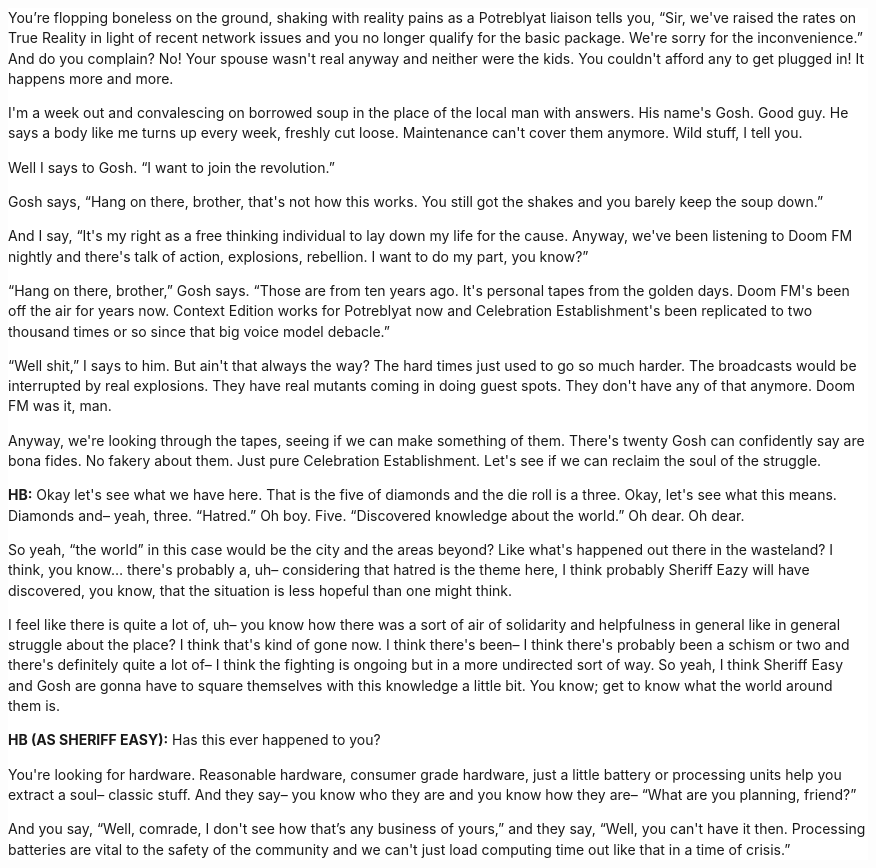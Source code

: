 You’re flopping boneless on the ground, shaking with reality pains as a Potreblyat liaison tells you, “Sir, we've raised the rates on True Reality in light of recent network issues and you no longer qualify for the basic package. We're sorry for the inconvenience.” And do you complain? No\! Your spouse wasn't real anyway and neither were the kids. You couldn't afford any to get plugged in\! It happens more and more.

I'm a week out and convalescing on borrowed soup in the place of the local man with answers. His name's Gosh. Good guy. He says a body like me turns up every week, freshly cut loose. Maintenance can't cover them anymore. Wild stuff, I tell you.

Well I says to Gosh. “I want to join the revolution.”

Gosh says, “Hang on there, brother, that's not how this works. You still got the shakes and you barely keep the soup down.”

And I say, “It's my right as a free thinking individual to lay down my life for the cause. Anyway, we've been listening to Doom FM nightly and there's talk of action, explosions, rebellion. I want to do my part, you know?”

“Hang on there, brother,” Gosh says. “Those are from ten years ago. It's personal tapes from the golden days. Doom FM's been off the air for years now. Context Edition works for Potreblyat now and Celebration Establishment's been replicated to two thousand times or so since that big voice model debacle.”

“Well shit,” I says to him. But ain't that always the way? The hard times just used to go so much harder. The broadcasts would be interrupted by real explosions. They have real mutants coming in doing guest spots. They don't have any of that anymore. Doom FM was it, man.

Anyway, we're looking through the tapes, seeing if we can make something of them. There's twenty Gosh can confidently say are bona fides. No fakery about them. Just pure Celebration Establishment. Let's see if we can reclaim the soul of the struggle.

**HB:** Okay let's see what we have here. That is the five of diamonds and the die roll is a three. Okay, let's see what this means. Diamonds and– yeah, three. “Hatred.” Oh boy. Five. “Discovered knowledge about the world.” Oh dear. Oh dear.

So yeah, “the world” in this case would be the city and the areas beyond? Like what's happened out there in the wasteland? I think, you know… there's probably a, uh– considering that hatred is the theme here, I think probably Sheriff Eazy will have discovered, you know, that the situation is less hopeful than one might think.

I feel like there is quite a lot of, uh– you know how there was a sort of air of solidarity and helpfulness in general like in general struggle about the place? I think that's kind of gone now. I think there's been– I think there's probably been a schism or two and there's definitely quite a lot of– I think the fighting is ongoing but in a more undirected sort of way. So yeah, I think Sheriff Easy and Gosh are gonna have to square themselves with this knowledge a little bit. You know; get to know what the world around them is.

**HB (AS SHERIFF EASY):** Has this ever happened to you?

You're looking for hardware. Reasonable hardware, consumer grade hardware, just a little battery or processing units help you extract a soul– classic stuff. And they say– you know who they are and you know how they are– “What are you planning, friend?”

And you say, “Well, comrade, I don't see how that’s any business of yours,” and they say, “Well, you can't have it then. Processing batteries are vital to the safety of the community and we can't just load computing time out like that in a time of crisis.”
